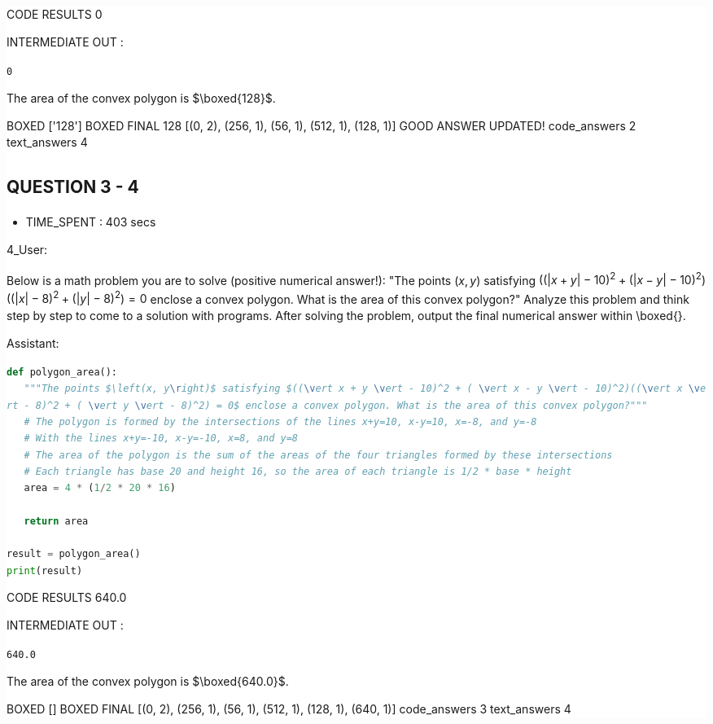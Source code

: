 CODE RESULTS 0

INTERMEDIATE OUT :
```output
0
```
The area of the convex polygon is $\boxed{128}$.

BOXED ['128']
BOXED FINAL 128
[(0, 2), (256, 1), (56, 1), (512, 1), (128, 1)]
GOOD ANSWER UPDATED!
code_answers 2 text_answers 4



## QUESTION 3 - 4 
- TIME_SPENT : 403 secs

4_User:

Below is a math problem you are to solve (positive numerical answer!):
"The points $\left(x, y\right)$ satisfying $((\vert x + y \vert - 10)^2 + ( \vert x - y \vert - 10)^2)((\vert x \vert - 8)^2 + ( \vert y \vert - 8)^2) = 0$ enclose a convex polygon. What is the area of this convex polygon?"
Analyze this problem and think step by step to come to a solution with programs. After solving the problem, output the final numerical answer within \boxed{}.

Assistant:

 ```python
def polygon_area():
    """The points $\left(x, y\right)$ satisfying $((\vert x + y \vert - 10)^2 + ( \vert x - y \vert - 10)^2)((\vert x \vert - 8)^2 + ( \vert y \vert - 8)^2) = 0$ enclose a convex polygon. What is the area of this convex polygon?"""
    # The polygon is formed by the intersections of the lines x+y=10, x-y=10, x=-8, and y=-8
    # With the lines x+y=-10, x-y=-10, x=8, and y=8
    # The area of the polygon is the sum of the areas of the four triangles formed by these intersections
    # Each triangle has base 20 and height 16, so the area of each triangle is 1/2 * base * height
    area = 4 * (1/2 * 20 * 16)
    
    return area

result = polygon_area()
print(result)
```

CODE RESULTS 640.0

INTERMEDIATE OUT :
```output
640.0
```
The area of the convex polygon is $\boxed{640.0}$.

BOXED []
BOXED FINAL 
[(0, 2), (256, 1), (56, 1), (512, 1), (128, 1), (640, 1)]
code_answers 3 text_answers 4
